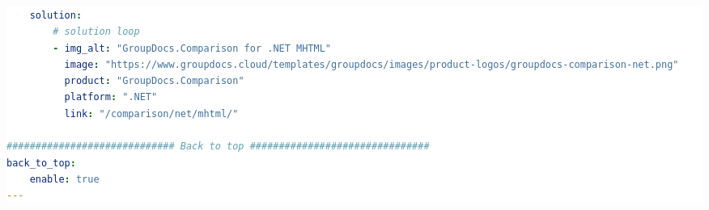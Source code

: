 ```yaml
    solution:
        # solution loop
        - img_alt: "GroupDocs.Comparison for .NET MHTML"
          image: "https://www.groupdocs.cloud/templates/groupdocs/images/product-logos/groupdocs-comparison-net.png"
          product: "GroupDocs.Comparison"
          platform: ".NET"
          link: "/comparison/net/mhtml/"

############################# Back to top ###############################
back_to_top:
    enable: true
---
```

